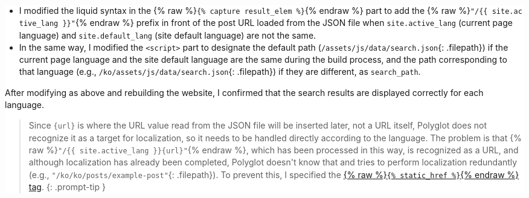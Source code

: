 
- I modified the liquid syntax in the {% raw %}`{% capture result_elem %}`{% endraw %} part to add the {% raw %}`"/{{ site.active_lang }}"`{% endraw %} prefix in front of the post URL loaded from the JSON file when `site.active_lang` (current page language) and `site.default_lang` (site default language) are not the same.
- In the same way, I modified the `<script>` part to designate the default path (`/assets/js/data/search.json`{: .filepath}) if the current page language and the site default language are the same during the build process, and the path corresponding to that language (e.g., `/ko/assets/js/data/search.json`{: .filepath}) if they are different, as `search_path`.

After modifying as above and rebuilding the website, I confirmed that the search results are displayed correctly for each language.

> Since `{url}` is where the URL value read from the JSON file will be inserted later, not a URL itself, Polyglot does not recognize it as a target for localization, so it needs to be handled directly according to the language. The problem is that {% raw %}`"/{{ site.active_lang }}{url}"`{% endraw %}, which has been processed in this way, is recognized as a URL, and although localization has already been completed, Polyglot doesn't know that and tries to perform localization redundantly (e.g., `"/ko/ko/posts/example-post"`{: .filepath}). To prevent this, I specified the [{% raw %}`{% static_href %}`{% endraw %} tag](https://github.com/untra/polyglot?tab=readme-ov-file#disabling-url-relativizing).
{: .prompt-tip }
